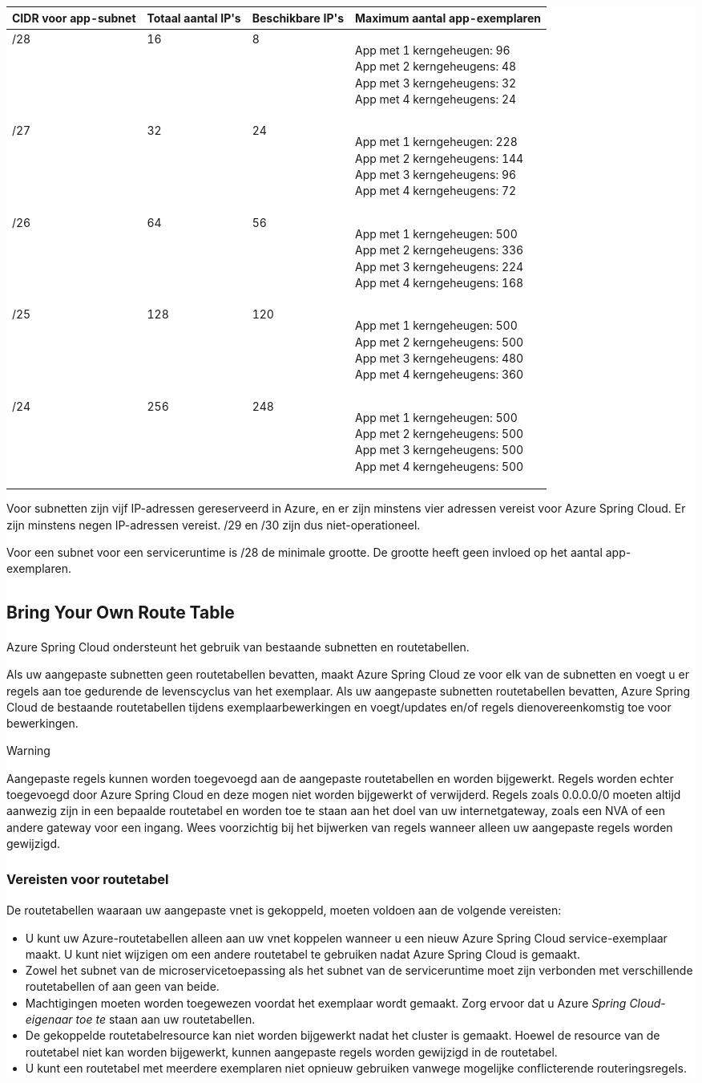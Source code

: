 | CIDR voor app-subnet | Totaal aantal IP's | Beschikbare IP's | Maximum aantal app-exemplaren                                        |
| --------------- | --------- | ------------- | ------------------------------------------------------------ |
| /28             | 16        | 8             | <p> App met 1 kerngeheugen:  96 <br/> App met 2 kerngeheugens: 48<br/>  App met 3 kerngeheugens: 32 <br/> App met 4 kerngeheugens: 24 </p> |
| /27             | 32        | 24            | <p> App met 1 kerngeheugen:  228<br/> App met 2 kerngeheugens: 144<br/>  App met 3 kerngeheugens: 96 <br/>  App met 4 kerngeheugens: 72</p> |
| /26             | 64        | 56            | <p> App met 1 kerngeheugen:  500<br/> App met 2 kerngeheugens: 336<br/>  App met 3 kerngeheugens: 224<br/>  App met 4 kerngeheugens: 168</p> |
| /25             | 128       | 120           | <p> App met 1 kerngeheugen:  500<br> App met 2 kerngeheugens:  500<br>  App met 3 kerngeheugens:  480<br>  App met 4 kerngeheugens: 360</p> |
| /24             | 256       | 248           | <p> App met 1 kerngeheugen:  500<br/> App met 2 kerngeheugens:  500<br/>  App met 3 kerngeheugens: 500<br/>  App met 4 kerngeheugens: 500</p> |

Voor subnetten zijn vijf IP-adressen gereserveerd in Azure, en er zijn minstens vier adressen vereist voor Azure Spring Cloud. Er zijn minstens negen IP-adressen vereist. /29 en /30 zijn dus niet-operationeel.

Voor een subnet voor een serviceruntime is /28 de minimale grootte. De grootte heeft geen invloed op het aantal app-exemplaren.

## <a name="bring-your-own-route-table"></a>Bring Your Own Route Table

Azure Spring Cloud ondersteunt het gebruik van bestaande subnetten en routetabellen.

Als uw aangepaste subnetten geen routetabellen bevatten, maakt Azure Spring Cloud ze voor elk van de subnetten en voegt u er regels aan toe gedurende de levenscyclus van het exemplaar. Als uw aangepaste subnetten routetabellen bevatten, Azure Spring Cloud de bestaande routetabellen tijdens exemplaarbewerkingen en voegt/updates en/of regels dienovereenkomstig toe voor bewerkingen.

> [!Warning] 
> Aangepaste regels kunnen worden toegevoegd aan de aangepaste routetabellen en worden bijgewerkt. Regels worden echter toegevoegd door Azure Spring Cloud en deze mogen niet worden bijgewerkt of verwijderd. Regels zoals 0.0.0.0/0 moeten altijd aanwezig zijn in een bepaalde routetabel en worden toe te staan aan het doel van uw internetgateway, zoals een NVA of een andere gateway voor een ingang. Wees voorzichtig bij het bijwerken van regels wanneer alleen uw aangepaste regels worden gewijzigd.


### <a name="route-table-requirements"></a>Vereisten voor routetabel

De routetabellen waaraan uw aangepaste vnet is gekoppeld, moeten voldoen aan de volgende vereisten:

* U kunt uw Azure-routetabellen alleen aan uw vnet koppelen wanneer u een nieuw Azure Spring Cloud service-exemplaar maakt. U kunt niet wijzigen om een andere routetabel te gebruiken nadat Azure Spring Cloud is gemaakt.
* Zowel het subnet van de microservicetoepassing als het subnet van de serviceruntime moet zijn verbonden met verschillende routetabellen of aan geen van beide.
* Machtigingen moeten worden toegewezen voordat het exemplaar wordt gemaakt. Zorg ervoor dat u Azure *Spring Cloud-eigenaar toe te* staan aan uw routetabellen.
* De gekoppelde routetabelresource kan niet worden bijgewerkt nadat het cluster is gemaakt. Hoewel de resource van de routetabel niet kan worden bijgewerkt, kunnen aangepaste regels worden gewijzigd in de routetabel.
* U kunt een routetabel met meerdere exemplaren niet opnieuw gebruiken vanwege mogelijke conflicterende routeringsregels.
